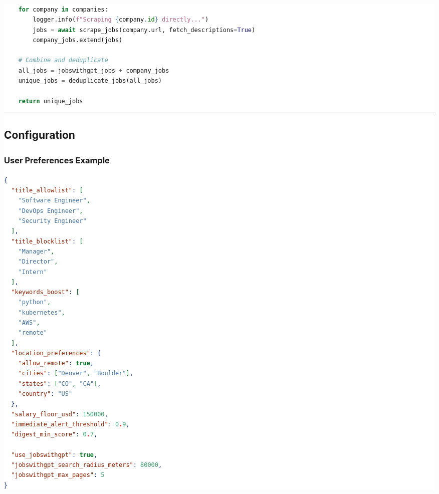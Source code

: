 ```python
    for company in companies:
        logger.info(f"Scraping {company.id} directly...")
        jobs = await scrape_jobs(company.url, fetch_descriptions=True)
        company_jobs.extend(jobs)

    # Combine and deduplicate
    all_jobs = jobswithgpt_jobs + company_jobs
    unique_jobs = deduplicate_jobs(all_jobs)

    return unique_jobs
```

---

## Configuration

### User Preferences Example

```json
{
  "title_allowlist": [
    "Software Engineer",
    "DevOps Engineer",
    "Security Engineer"
  ],
  "title_blocklist": [
    "Manager",
    "Director",
    "Intern"
  ],
  "keywords_boost": [
    "python",
    "kubernetes",
    "AWS",
    "remote"
  ],
  "location_preferences": {
    "allow_remote": true,
    "cities": ["Denver", "Boulder"],
    "states": ["CO", "CA"],
    "country": "US"
  },
  "salary_floor_usd": 150000,
  "immediate_alert_threshold": 0.9,
  "digest_min_score": 0.7,

  "use_jobswithgpt": true,
  "jobswithgpt_search_radius_meters": 80000,
  "jobswithgpt_max_pages": 5
}
```
